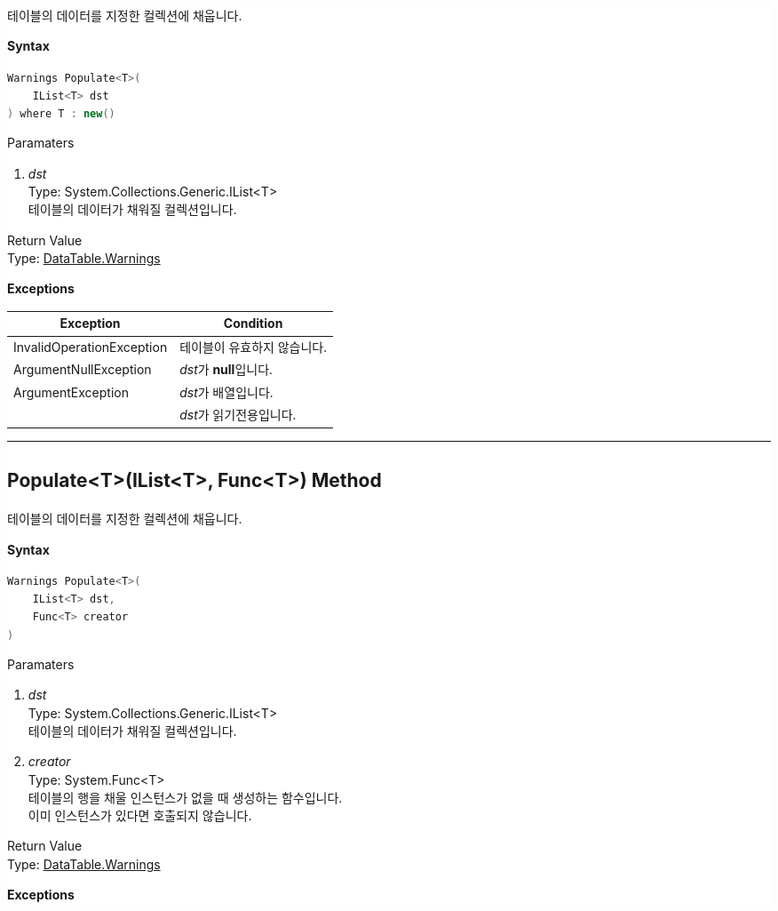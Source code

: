 테이블의 데이터를 지정한 컬렉션에 채웁니다.

**Syntax**

```csharp
Warnings Populate<T>(
    IList<T> dst
) where T : new()
```

Paramaters

1. *dst*<br>
    Type: System.Collections.Generic.IList&lt;T&gt;<br>
    테이블의 데이터가 채워질 컬렉션입니다.

Return Value<br>
Type: [DataTable.Warnings][]    

**Exceptions**

Exception | Condition
--------- | ---------
InvalidOperationException | 테이블이 유효하지 않습니다.
ArgumentNullException     | *dst*가 **null**입니다.
ArgumentException         | *dst*가 배열입니다.
&nbsp;                    | *dst*가 읽기전용입니다.

<a name="11"><hr></a>
## Populate&lt;T&gt;(IList&lt;T&gt;, Func&lt;T&gt;) Method

테이블의 데이터를 지정한 컬렉션에 채웁니다.

**Syntax**

```csharp
Warnings Populate<T>(
    IList<T> dst,
    Func<T> creator
)
```

Paramaters

1. *dst*<br>
    Type: System.Collections.Generic.IList&lt;T&gt;<br>
    테이블의 데이터가 채워질 컬렉션입니다.

1. *creator*<br>
    Type: System.Func&lt;T&gt;<br>
    테이블의 행을 채울 인스턴스가 없을 때 생성하는 함수입니다.<br>
    이미 인스턴스가 있다면 호출되지 않습니다.    

Return Value<br>
Type: [DataTable.Warnings][]    

**Exceptions**


[XlsxParser]:          ./XlsxParser.html
[DataTableSchema]:     ./DataTableSchema.html
[IFieldTypeConverter]: ./DataTable.IFieldTypeConverter.html
[DataTable.Row]:       ./DataTable.Row.html
[schema.fieldCount]:   ./DataTableSchema.html#14
[IFieldTypeConverter.ToString(string, object)]: ./DataTable.IFieldTypeConverter.html#01
[DataTable.Error]:       ./DataTable.Error.html
[DataTable.Warnings]:    ./DataTable.Warnings.html
[DataTableSchema.Field]: ./DataTableSchema.Field.html